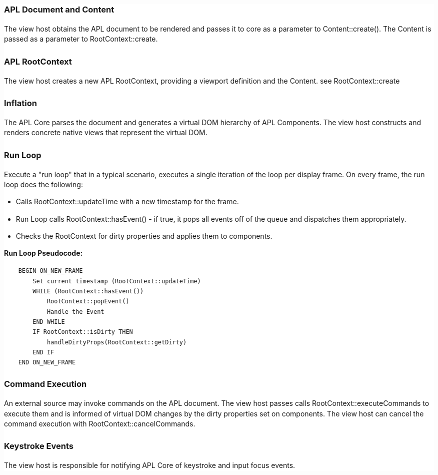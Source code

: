 ### APL Document and Content
The view host obtains the APL document to be rendered and passes it to core as
a parameter to Content::create().  The Content is passed as a parameter to
RootContext::create.

### APL RootContext
The view host creates a new APL RootContext, providing a viewport definition and
the Content.
	see RootContext::create

### Inflation
The APL Core parses the document and generates a virtual DOM hierarchy of 
APL Components. The view host constructs and renders concrete native views
that represent the virtual DOM.  

### Run Loop
Execute a "run loop" that in a typical scenario, executes a single iteration
of the loop per display frame.
On every frame, the run loop does the following:

- Calls RootContext::updateTime with a new timestamp for the frame.

- Run Loop calls RootContext::hasEvent() - if true, it pops all events off of
the queue and dispatches them appropriately.

- Checks the RootContext for dirty properties and applies them to components.

**Run Loop Pseudocode:**

```
	BEGIN ON_NEW_FRAME
		Set current timestamp (RootContext::updateTime)
		WHILE (RootContext::hasEvent())
	 		RootContext::popEvent()
	 		Handle the Event
		END WHILE
		IF RootContext::isDirty THEN
	 		handleDirtyProps(RootContext::getDirty)
		END IF
	END ON_NEW_FRAME
```

### Command Execution
An external source may invoke commands on the APL document.  The view host
passes calls RootContext::executeCommands to execute them and is informed
of virtual DOM changes by the dirty properties set on components.  The
view host can cancel the command execution with RootContext::cancelCommands.

### Keystroke Events
The view host is responsible for notifying APL Core of keystroke and
input focus events.
